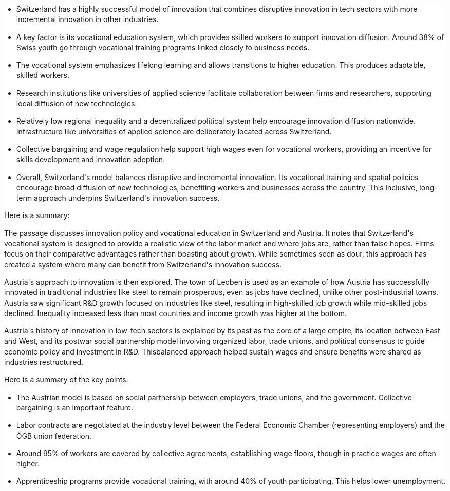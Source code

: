 - Switzerland has a highly successful model of innovation that combines disruptive innovation in tech sectors with more incremental innovation in other industries. 

- A key factor is its vocational education system, which provides skilled workers to support innovation diffusion. Around 38% of Swiss youth go through vocational training programs linked closely to business needs.

- The vocational system emphasizes lifelong learning and allows transitions to higher education. This produces adaptable, skilled workers.

- Research institutions like universities of applied science facilitate collaboration between firms and researchers, supporting local diffusion of new technologies. 

- Relatively low regional inequality and a decentralized political system help encourage innovation diffusion nationwide. Infrastructure like universities of applied science are deliberately located across Switzerland. 

- Collective bargaining and wage regulation help support high wages even for vocational workers, providing an incentive for skills development and innovation adoption. 

- Overall, Switzerland's model balances disruptive and incremental innovation. Its vocational training and spatial policies encourage broad diffusion of new technologies, benefiting workers and businesses across the country. This inclusive, long-term approach underpins Switzerland's innovation success.

 Here is a summary:

The passage discusses innovation policy and vocational education in Switzerland and Austria. It notes that Switzerland's vocational system is designed to provide a realistic view of the labor market and where jobs are, rather than false hopes. Firms focus on their comparative advantages rather than boasting about growth. While sometimes seen as dour, this approach has created a system where many can benefit from Switzerland's innovation success. 

Austria's approach to innovation is then explored. The town of Leoben is used as an example of how Austria has successfully innovated in traditional industries like steel to remain prosperous, even as jobs have declined, unlike other post-industrial towns. Austria saw significant R&D growth focused on industries like steel, resulting in high-skilled job growth while mid-skilled jobs declined. Inequality increased less than most countries and income growth was higher at the bottom. 

Austria's history of innovation in low-tech sectors is explained by its past as the core of a large empire, its location between East and West, and its postwar social partnership model involving organized labor, trade unions, and political consensus to guide economic policy and investment in R&D. Thisbalanced approach helped sustain wages and ensure benefits were shared as industries restructured.

 Here is a summary of the key points:

- The Austrian model is based on social partnership between employers, trade unions, and the government. Collective bargaining is an important feature. 

- Labor contracts are negotiated at the industry level between the Federal Economic Chamber (representing employers) and the ÖGB union federation. 

- Around 95% of workers are covered by collective agreements, establishing wage floors, though in practice wages are often higher. 

- Apprenticeship programs provide vocational training, with around 40% of youth participating. This helps lower unemployment.
